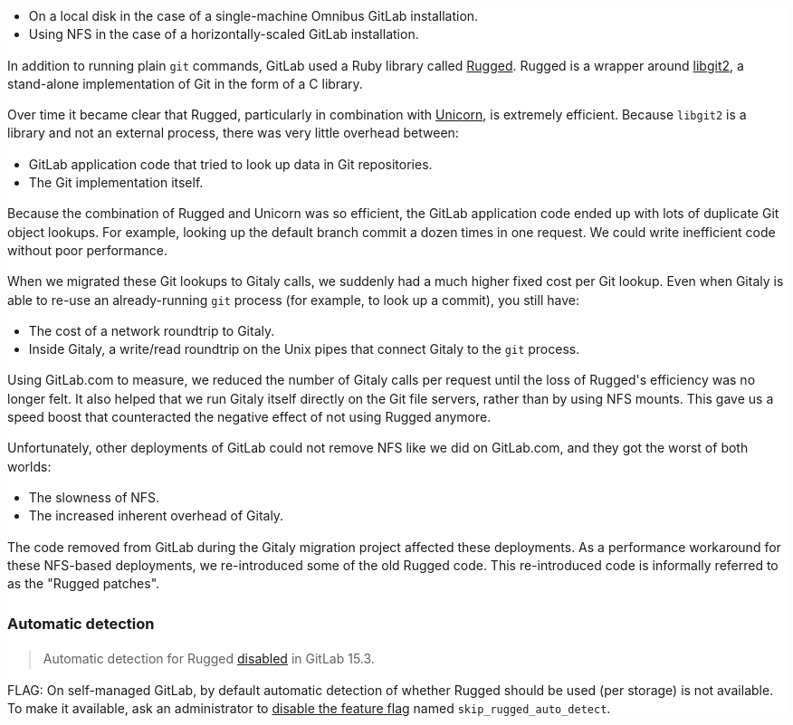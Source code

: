 - On a local disk in the case of a single-machine Omnibus GitLab installation.
- Using NFS in the case of a horizontally-scaled GitLab installation.

In addition to running plain `git` commands, GitLab used a Ruby library called
[Rugged](https://github.com/libgit2/rugged). Rugged is a wrapper around
[libgit2](https://libgit2.org/), a stand-alone implementation of Git in the form of a C library.

Over time it became clear that Rugged, particularly in combination with
[Unicorn](https://yhbt.net/unicorn/), is extremely efficient. Because `libgit2` is a library and
not an external process, there was very little overhead between:

- GitLab application code that tried to look up data in Git repositories.
- The Git implementation itself.

Because the combination of Rugged and Unicorn was so efficient, the GitLab application code ended up
with lots of duplicate Git object lookups. For example, looking up the default branch commit a dozen
times in one request. We could write inefficient code without poor performance.

When we migrated these Git lookups to Gitaly calls, we suddenly had a much higher fixed cost per Git
lookup. Even when Gitaly is able to re-use an already-running `git` process (for example, to look up
a commit), you still have:

- The cost of a network roundtrip to Gitaly.
- Inside Gitaly, a write/read roundtrip on the Unix pipes that connect Gitaly to the `git` process.

Using GitLab.com to measure, we reduced the number of Gitaly calls per request until the loss of
Rugged's efficiency was no longer felt. It also helped that we run Gitaly itself directly on the Git
file servers, rather than by using NFS mounts. This gave us a speed boost that counteracted the
negative effect of not using Rugged anymore.

Unfortunately, other deployments of GitLab could not remove NFS like we did on GitLab.com, and they
got the worst of both worlds:

- The slowness of NFS.
- The increased inherent overhead of Gitaly.

The code removed from GitLab during the Gitaly migration project affected these deployments. As a
performance workaround for these NFS-based deployments, we re-introduced some of the old Rugged
code. This re-introduced code is informally referred to as the "Rugged patches".

### Automatic detection

> Automatic detection for Rugged [disabled](https://gitlab.com/gitlab-org/gitlab/-/merge_requests/95445) in GitLab 15.3.

FLAG:
On self-managed GitLab, by default automatic detection of whether Rugged should be used (per storage) is not available.
To make it available, ask an administrator to [disable the feature flag](../../administration/feature_flags.md) named
`skip_rugged_auto_detect`.
